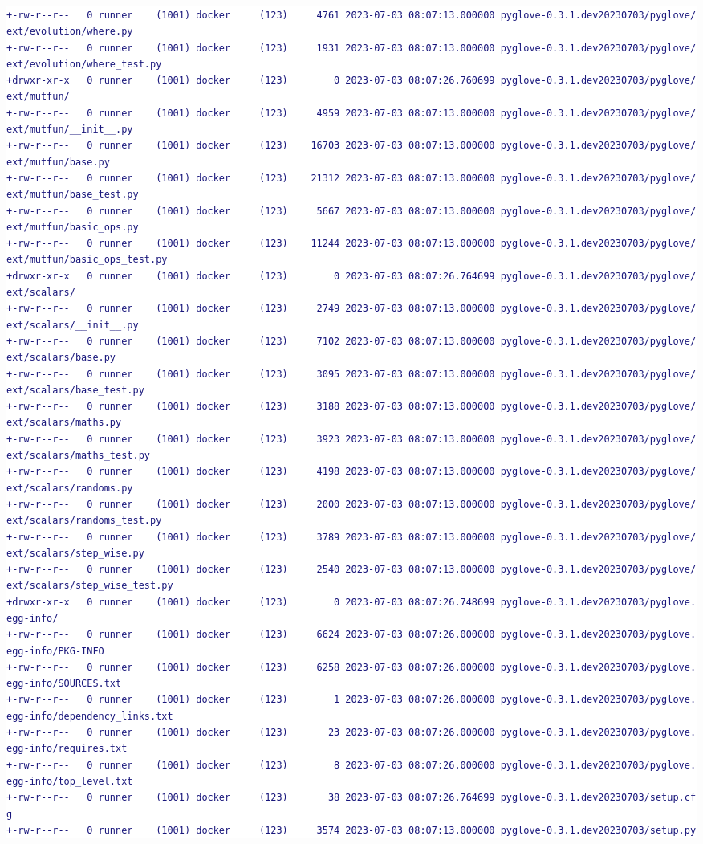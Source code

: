 ```diff
+-rw-r--r--   0 runner    (1001) docker     (123)     4761 2023-07-03 08:07:13.000000 pyglove-0.3.1.dev20230703/pyglove/ext/evolution/where.py
+-rw-r--r--   0 runner    (1001) docker     (123)     1931 2023-07-03 08:07:13.000000 pyglove-0.3.1.dev20230703/pyglove/ext/evolution/where_test.py
+drwxr-xr-x   0 runner    (1001) docker     (123)        0 2023-07-03 08:07:26.760699 pyglove-0.3.1.dev20230703/pyglove/ext/mutfun/
+-rw-r--r--   0 runner    (1001) docker     (123)     4959 2023-07-03 08:07:13.000000 pyglove-0.3.1.dev20230703/pyglove/ext/mutfun/__init__.py
+-rw-r--r--   0 runner    (1001) docker     (123)    16703 2023-07-03 08:07:13.000000 pyglove-0.3.1.dev20230703/pyglove/ext/mutfun/base.py
+-rw-r--r--   0 runner    (1001) docker     (123)    21312 2023-07-03 08:07:13.000000 pyglove-0.3.1.dev20230703/pyglove/ext/mutfun/base_test.py
+-rw-r--r--   0 runner    (1001) docker     (123)     5667 2023-07-03 08:07:13.000000 pyglove-0.3.1.dev20230703/pyglove/ext/mutfun/basic_ops.py
+-rw-r--r--   0 runner    (1001) docker     (123)    11244 2023-07-03 08:07:13.000000 pyglove-0.3.1.dev20230703/pyglove/ext/mutfun/basic_ops_test.py
+drwxr-xr-x   0 runner    (1001) docker     (123)        0 2023-07-03 08:07:26.764699 pyglove-0.3.1.dev20230703/pyglove/ext/scalars/
+-rw-r--r--   0 runner    (1001) docker     (123)     2749 2023-07-03 08:07:13.000000 pyglove-0.3.1.dev20230703/pyglove/ext/scalars/__init__.py
+-rw-r--r--   0 runner    (1001) docker     (123)     7102 2023-07-03 08:07:13.000000 pyglove-0.3.1.dev20230703/pyglove/ext/scalars/base.py
+-rw-r--r--   0 runner    (1001) docker     (123)     3095 2023-07-03 08:07:13.000000 pyglove-0.3.1.dev20230703/pyglove/ext/scalars/base_test.py
+-rw-r--r--   0 runner    (1001) docker     (123)     3188 2023-07-03 08:07:13.000000 pyglove-0.3.1.dev20230703/pyglove/ext/scalars/maths.py
+-rw-r--r--   0 runner    (1001) docker     (123)     3923 2023-07-03 08:07:13.000000 pyglove-0.3.1.dev20230703/pyglove/ext/scalars/maths_test.py
+-rw-r--r--   0 runner    (1001) docker     (123)     4198 2023-07-03 08:07:13.000000 pyglove-0.3.1.dev20230703/pyglove/ext/scalars/randoms.py
+-rw-r--r--   0 runner    (1001) docker     (123)     2000 2023-07-03 08:07:13.000000 pyglove-0.3.1.dev20230703/pyglove/ext/scalars/randoms_test.py
+-rw-r--r--   0 runner    (1001) docker     (123)     3789 2023-07-03 08:07:13.000000 pyglove-0.3.1.dev20230703/pyglove/ext/scalars/step_wise.py
+-rw-r--r--   0 runner    (1001) docker     (123)     2540 2023-07-03 08:07:13.000000 pyglove-0.3.1.dev20230703/pyglove/ext/scalars/step_wise_test.py
+drwxr-xr-x   0 runner    (1001) docker     (123)        0 2023-07-03 08:07:26.748699 pyglove-0.3.1.dev20230703/pyglove.egg-info/
+-rw-r--r--   0 runner    (1001) docker     (123)     6624 2023-07-03 08:07:26.000000 pyglove-0.3.1.dev20230703/pyglove.egg-info/PKG-INFO
+-rw-r--r--   0 runner    (1001) docker     (123)     6258 2023-07-03 08:07:26.000000 pyglove-0.3.1.dev20230703/pyglove.egg-info/SOURCES.txt
+-rw-r--r--   0 runner    (1001) docker     (123)        1 2023-07-03 08:07:26.000000 pyglove-0.3.1.dev20230703/pyglove.egg-info/dependency_links.txt
+-rw-r--r--   0 runner    (1001) docker     (123)       23 2023-07-03 08:07:26.000000 pyglove-0.3.1.dev20230703/pyglove.egg-info/requires.txt
+-rw-r--r--   0 runner    (1001) docker     (123)        8 2023-07-03 08:07:26.000000 pyglove-0.3.1.dev20230703/pyglove.egg-info/top_level.txt
+-rw-r--r--   0 runner    (1001) docker     (123)       38 2023-07-03 08:07:26.764699 pyglove-0.3.1.dev20230703/setup.cfg
+-rw-r--r--   0 runner    (1001) docker     (123)     3574 2023-07-03 08:07:13.000000 pyglove-0.3.1.dev20230703/setup.py
```
